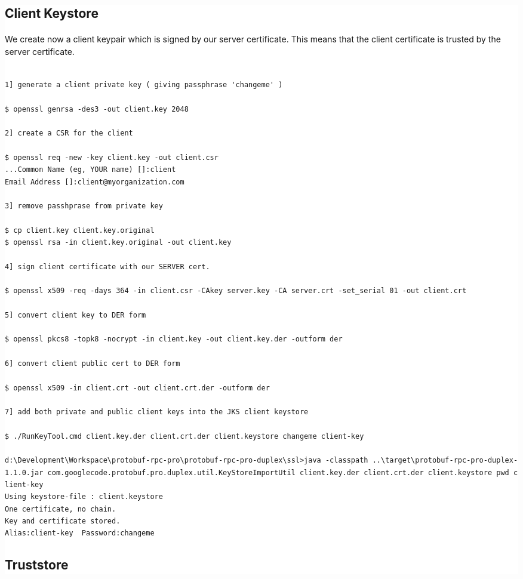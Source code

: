 ## Client Keystore ##

We create now a client keypair which is signed by our server certificate. This means that the client certificate is trusted by the server certificate.

```

1] generate a client private key ( giving passphrase 'changeme' )

$ openssl genrsa -des3 -out client.key 2048

2] create a CSR for the client

$ openssl req -new -key client.key -out client.csr
...Common Name (eg, YOUR name) []:client
Email Address []:client@myorganization.com

3] remove passhprase from private key

$ cp client.key client.key.original
$ openssl rsa -in client.key.original -out client.key

4] sign client certificate with our SERVER cert.

$ openssl x509 -req -days 364 -in client.csr -CAkey server.key -CA server.crt -set_serial 01 -out client.crt

5] convert client key to DER form

$ openssl pkcs8 -topk8 -nocrypt -in client.key -out client.key.der -outform der

6] convert client public cert to DER form

$ openssl x509 -in client.crt -out client.crt.der -outform der

7] add both private and public client keys into the JKS client keystore

$ ./RunKeyTool.cmd client.key.der client.crt.der client.keystore changeme client-key

d:\Development\Workspace\protobuf-rpc-pro\protobuf-rpc-pro-duplex\ssl>java -classpath ..\target\protobuf-rpc-pro-duplex-1.1.0.jar com.googlecode.protobuf.pro.duplex.util.KeyStoreImportUtil client.key.der client.crt.der client.keystore pwd client-key 
Using keystore-file : client.keystore
One certificate, no chain.
Key and certificate stored.
Alias:client-key  Password:changeme

```

## Truststore ##
